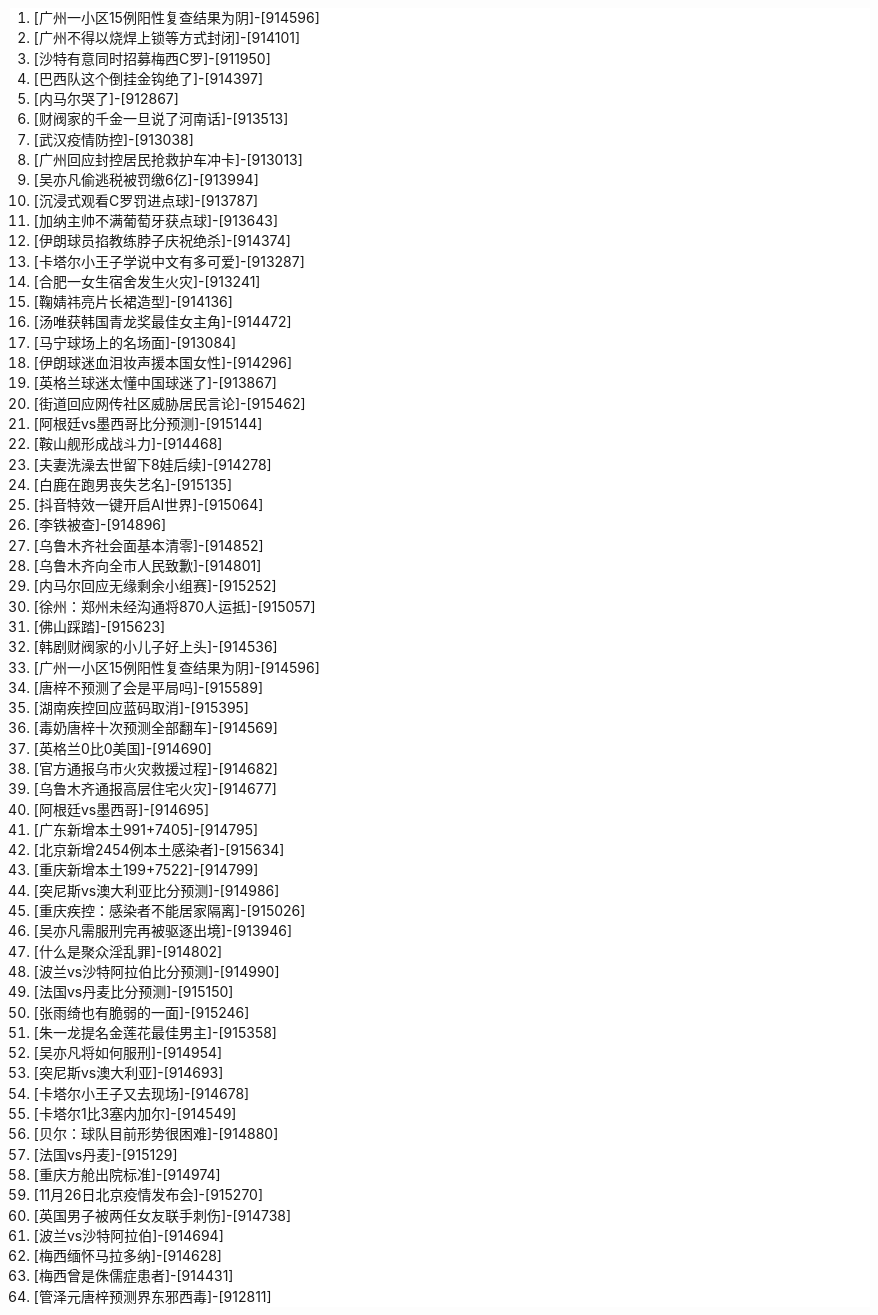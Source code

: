 1. [广州一小区15例阳性复查结果为阴]-[914596]
1. [广州不得以烧焊上锁等方式封闭]-[914101]
1. [沙特有意同时招募梅西C罗]-[911950]
1. [巴西队这个倒挂金钩绝了]-[914397]
1. [内马尔哭了]-[912867]
1. [财阀家的千金一旦说了河南话]-[913513]
1. [武汉疫情防控]-[913038]
1. [广州回应封控居民抢救护车冲卡]-[913013]
1. [吴亦凡偷逃税被罚缴6亿]-[913994]
1. [沉浸式观看C罗罚进点球]-[913787]
1. [加纳主帅不满葡萄牙获点球]-[913643]
1. [伊朗球员掐教练脖子庆祝绝杀]-[914374]
1. [卡塔尔小王子学说中文有多可爱]-[913287]
1. [合肥一女生宿舍发生火灾]-[913241]
1. [鞠婧祎亮片长裙造型]-[914136]
1. [汤唯获韩国青龙奖最佳女主角]-[914472]
1. [马宁球场上的名场面]-[913084]
1. [伊朗球迷血泪妆声援本国女性]-[914296]
1. [英格兰球迷太懂中国球迷了]-[913867]
1. [街道回应网传社区威胁居民言论]-[915462]
1. [阿根廷vs墨西哥比分预测]-[915144]
1. [鞍山舰形成战斗力]-[914468]
1. [夫妻洗澡去世留下8娃后续]-[914278]
1. [白鹿在跑男丧失艺名]-[915135]
1. [抖音特效一键开启AI世界]-[915064]
1. [李铁被查]-[914896]
1. [乌鲁木齐社会面基本清零]-[914852]
1. [乌鲁木齐向全市人民致歉]-[914801]
1. [内马尔回应无缘剩余小组赛]-[915252]
1. [徐州：郑州未经沟通将870人运抵]-[915057]
1. [佛山踩踏]-[915623]
1. [韩剧财阀家的小儿子好上头]-[914536]
1. [广州一小区15例阳性复查结果为阴]-[914596]
1. [唐梓不预测了会是平局吗]-[915589]
1. [湖南疾控回应蓝码取消]-[915395]
1. [毒奶唐梓十次预测全部翻车]-[914569]
1. [英格兰0比0美国]-[914690]
1. [官方通报乌市火灾救援过程]-[914682]
1. [乌鲁木齐通报高层住宅火灾]-[914677]
1. [阿根廷vs墨西哥]-[914695]
1. [广东新增本土991+7405]-[914795]
1. [北京新增2454例本土感染者]-[915634]
1. [重庆新增本土199+7522]-[914799]
1. [突尼斯vs澳大利亚比分预测]-[914986]
1. [重庆疾控：感染者不能居家隔离]-[915026]
1. [吴亦凡需服刑完再被驱逐出境]-[913946]
1. [什么是聚众淫乱罪]-[914802]
1. [波兰vs沙特阿拉伯比分预测]-[914990]
1. [法国vs丹麦比分预测]-[915150]
1. [张雨绮也有脆弱的一面]-[915246]
1. [朱一龙提名金莲花最佳男主]-[915358]
1. [吴亦凡将如何服刑]-[914954]
1. [突尼斯vs澳大利亚]-[914693]
1. [卡塔尔小王子又去现场]-[914678]
1. [卡塔尔1比3塞内加尔]-[914549]
1. [贝尔：球队目前形势很困难]-[914880]
1. [法国vs丹麦]-[915129]
1. [重庆方舱出院标准]-[914974]
1. [11月26日北京疫情发布会]-[915270]
1. [英国男子被两任女友联手刺伤]-[914738]
1. [波兰vs沙特阿拉伯]-[914694]
1. [梅西缅怀马拉多纳]-[914628]
1. [梅西曾是侏儒症患者]-[914431]
1. [管泽元唐梓预测界东邪西毒]-[912811]